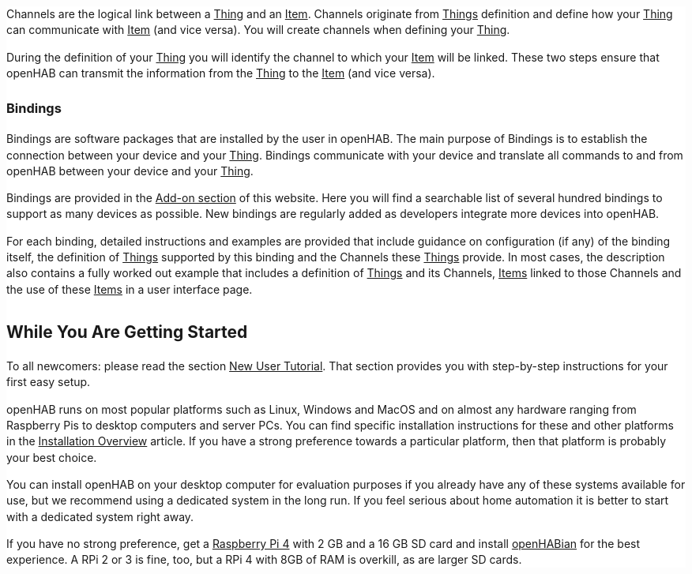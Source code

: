 Channels are the logical link between a [Thing]({{base}}/concepts/things.html) and an [Item]({{base}}/concepts/items.html).
Channels originate from [Things]({{base}}/concepts/things.html) definition and define how your [Thing]({{base}}/concepts/things.html) can communicate with [Item]({{base}}/concepts/items.html) (and vice versa).
You will create channels when defining your [Thing]({{base}}/concepts/things.html).

During the definition of your [Thing]({{base}}/concepts/things) you will identify the channel to which your [Item]({{base}}/concepts/items.html) will be linked.
These two steps ensure that openHAB can transmit the information from the [Thing]({{base}}/concepts/things.html) to the [Item]({{base}}/concepts/items.html) (and vice versa).

### Bindings

Bindings are software packages that are installed by the user in openHAB.
The main purpose of Bindings is to establish the connection between your device and your [Thing]({{base}}/concepts/things.html).
Bindings communicate with your device and translate all commands to and from openHAB between your device and your [Thing]({{base}}/concepts/things.html).

Bindings are provided in the [Add-on section](https://www.openhab.org/addons/) of this website.
Here you will find a searchable list of several hundred bindings to support as many devices as possible.
New bindings are regularly added as developers integrate more devices into openHAB.

For each binding, detailed instructions and examples are provided that include guidance on configuration (if any) of the binding itself, the definition of [Things]({{base}}/concepts/things.html) supported by this binding and the Channels these [Things]({{base}}/concepts/things) provide.
In most cases, the description also contains a fully worked out example that includes a definition of [Things]({{base}}/concepts/things) and its Channels, [Items]({{base}}/concepts/items.html) linked to those Channels and the use of these [Items]({{base}}/concepts/items.html) in a user interface page.

## While You Are Getting Started

To all newcomers: please read the section [New User Tutorial]({{base}}/tutorial).
That section provides you with step-by-step instructions for your first easy setup.

openHAB runs on most popular platforms such as Linux, Windows and MacOS and on almost any hardware ranging from Raspberry Pis to desktop computers and server PCs.
You can find specific installation instructions for these and other platforms in the [Installation Overview]({{base}}/installation/index.html) article.
If you have a strong preference towards a particular platform, then that platform is probably your best choice.

You can install openHAB on your desktop computer for evaluation purposes if you already have any of these systems available for use, but we recommend using a dedicated system in the long run.
If you feel serious about home automation it is better to start with a dedicated system right away.

If you have no strong preference, get a [Raspberry Pi 4](https://www.raspberrypi.org/products/raspberry-pi-4-model-b/) with 2 GB and a 16 GB SD card and install [openHABian]({{base}}/installation/openhabian.html) for the best experience.
A RPi 2 or 3 is fine, too, but a RPi 4 with 8GB of RAM is overkill, as are larger SD cards.
